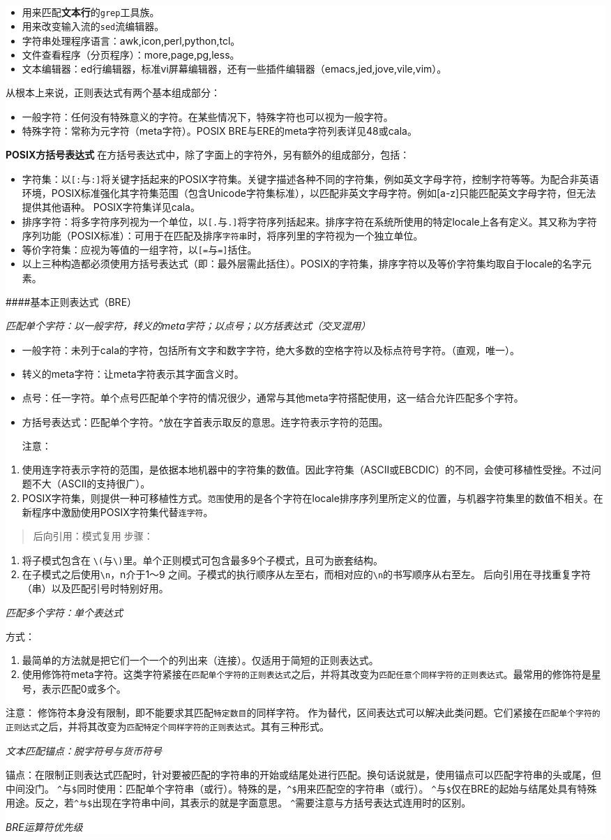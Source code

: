 - 用来匹配**文本行**的`grep`工具族。
- 用来改变输入流的`sed`流编辑器。
- 字符串处理程序语言：awk,icon,perl,python,tcl。
- 文件查看程序（分页程序）：more,page,pg,less。
- 文本编辑器：ed行编辑器，标准vi屏幕编辑器，还有一些插件编辑器（emacs,jed,jove,vile,vim）。

从根本上来说，正则表达式有两个基本组成部分：

- 一般字符：任何没有特殊意义的字符。在某些情况下，特殊字符也可以视为一般字符。
- 特殊字符：常称为元字符（meta字符）。POSIX BRE与ERE的meta字符列表详见48或cala。

**POSIX方括号表达式**
在方括号表达式中，除了字面上的字符外，另有额外的组成部分，包括：

- 字符集：以`[:`与`:]`将关键字括起来的POSIX字符集。关键字描述各种不同的字符集，例如英文字母字符，控制字符等等。为配合非英语环境，POSIX标准强化其字符集范围（包含Unicode字符集标准），以匹配非英文字母字符。例如[a-z]只能匹配英文字母字符，但无法提供其他语种。 POSIX字符集详见cala。
- 排序字符：将多字符序列视为一个单位，以`[.`与`.]`将字符序列括起来。排序字符在系统所使用的特定locale上各有定义。其又称为字符序列功能（POSIX标准）：可用于在匹配及排序`字符串`时，将序列里的字符视为一个独立单位。
- 等价字符集：应视为等值的一组字符，以`[=`与`=]`括住。
- 以上三种构造都必须使用方括号表达式（即：最外层需此括住）。POSIX的字符集，排序字符以及等价字符集均取自于locale的名字元素。

####基本正则表达式（BRE）

*匹配单个字符：以一般字符，转义的meta字符；以点号；以方括表达式（交叉混用）*

- 一般字符：未列于cala的字符，包括所有文字和数字字符，绝大多数的空格字符以及标点符号字符。（直观，唯一）。
- 转义的meta字符：让meta字符表示其字面含义时。
- 点号：任一字符。单个点号匹配单个字符的情况很少，通常与其他meta字符搭配使用，这一结合允许匹配多个字符。
- 方括号表达式：匹配单个字符。^放在字首表示取反的意思。连字符表示字符的范围。

	注意：
1. 使用连字符表示字符的范围，是依据本地机器中的字符集的数值。因此字符集（ASCII或EBCDIC）的不同，会使可移植性受挫。不过问题不大（ASCII的支持很广）。
2. POSIX字符集，则提供一种可移植性方式。`范围`使用的是各个字符在locale排序序列里所定义的位置，与机器字符集里的数值不相关。在新程序中激励使用POSIX字符集代替`连字符`。

>后向引用：模式复用
步骤：
1. 将子模式包含在 `\(`与`\)`里。单个正则模式可包含最多9个子模式，且可为嵌套结构。
2. 在子模式之后使用`\n`，n介于1～9 之间。子模式的执行顺序从左至右，而相对应的`\n`的书写顺序从右至左。
后向引用在寻找重复字符（串）以及匹配引号时特别好用。

*匹配多个字符：单个表达式*

方式：
1. 最简单的方法就是把它们一个一个的列出来（连接）。仅适用于简短的正则表达式。
2. 使用修饰符meta字符。这类字符紧接在`匹配单个字符的正则表达式`之后，并将其改变为`匹配任意个同样字符的正则表达式`。最常用的修饰符是星号，表示匹配0或多个。

注意：
修饰符本身没有限制，即不能要求其匹配`特定数目`的同样字符。
作为替代，区间表达式可以解决此类问题。它们紧接在`匹配单个字符的正则达式`之后，并将其改变为`匹配特定个同样字符的正则表达式`。其有三种形式。

*文本匹配锚点：脱字符号与货币符号*

锚点：在限制正则表达式匹配时，针对要被匹配的字符串的开始或结尾处进行匹配。换句话说就是，使用锚点可以匹配字符串的头或尾，但中间没门。
`^`与`$`同时使用：匹配单个字符串（或行）。特殊的是，`^$`用来匹配空的字符串（或行）。
`^`与`$`仅在BRE的起始与结尾处具有特殊用途。反之，若`^与$`出现在字符串中间，其表示的就是字面意思。
`^`需要注意与方括号表达式连用时的区别。

*BRE运算符优先级*

